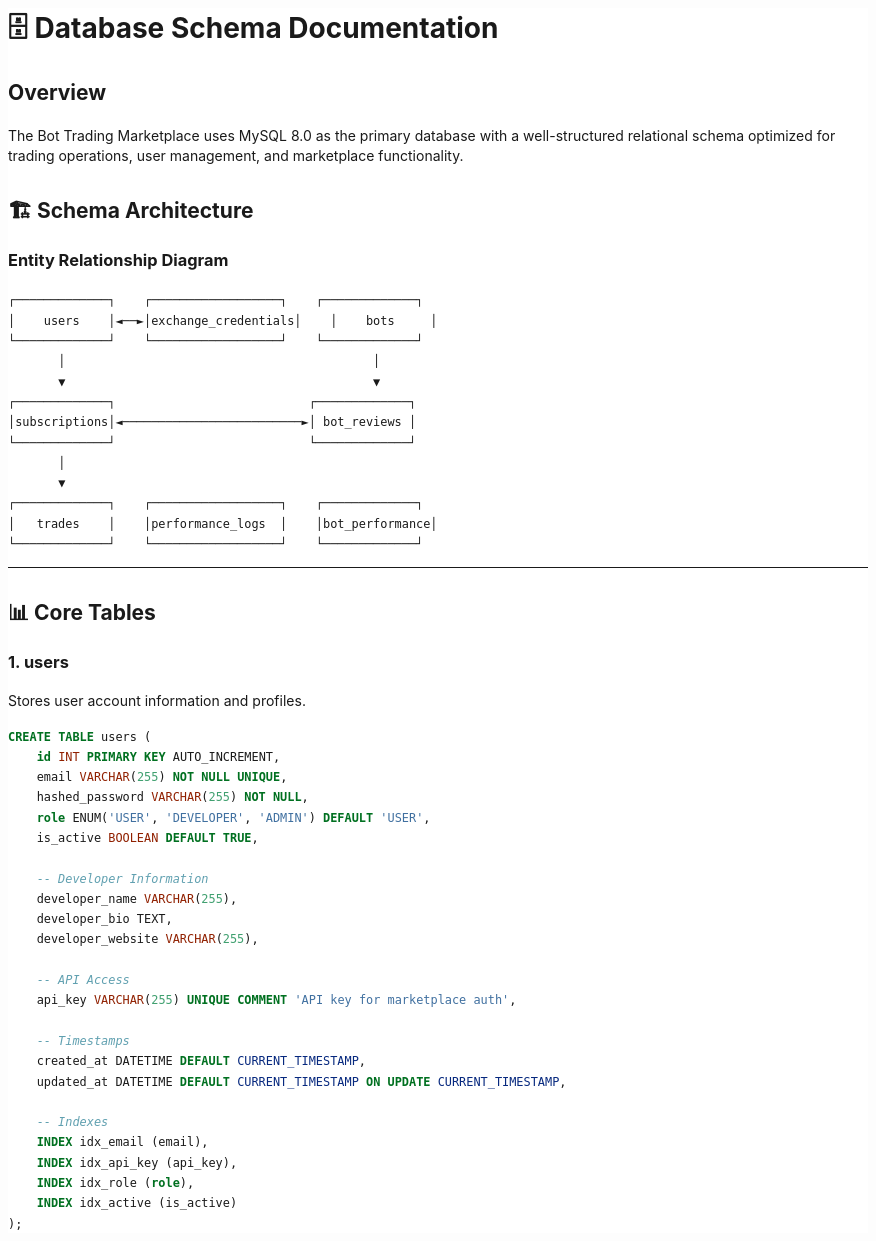 # 🗄️ Database Schema Documentation

## Overview

The Bot Trading Marketplace uses MySQL 8.0 as the primary database with a well-structured relational schema optimized for trading operations, user management, and marketplace functionality.

## 🏗️ Schema Architecture

### Entity Relationship Diagram

```
┌─────────────┐    ┌──────────────────┐    ┌─────────────┐
│    users    │◄──►│exchange_credentials│    │    bots     │
└─────────────┘    └──────────────────┘    └─────────────┘
       │                                           │
       ▼                                           ▼
┌─────────────┐                           ┌─────────────┐
│subscriptions│◄─────────────────────────►│ bot_reviews │
└─────────────┘                           └─────────────┘
       │
       ▼
┌─────────────┐    ┌──────────────────┐    ┌─────────────┐
│   trades    │    │performance_logs  │    │bot_performance│
└─────────────┘    └──────────────────┘    └─────────────┘
```

---

## 📊 Core Tables

### 1. users

Stores user account information and profiles.

```sql
CREATE TABLE users (
    id INT PRIMARY KEY AUTO_INCREMENT,
    email VARCHAR(255) NOT NULL UNIQUE,
    hashed_password VARCHAR(255) NOT NULL,
    role ENUM('USER', 'DEVELOPER', 'ADMIN') DEFAULT 'USER',
    is_active BOOLEAN DEFAULT TRUE,
    
    -- Developer Information
    developer_name VARCHAR(255),
    developer_bio TEXT,
    developer_website VARCHAR(255),
    
    -- API Access
    api_key VARCHAR(255) UNIQUE COMMENT 'API key for marketplace auth',
    
    -- Timestamps
    created_at DATETIME DEFAULT CURRENT_TIMESTAMP,
    updated_at DATETIME DEFAULT CURRENT_TIMESTAMP ON UPDATE CURRENT_TIMESTAMP,
    
    -- Indexes
    INDEX idx_email (email),
    INDEX idx_api_key (api_key),
    INDEX idx_role (role),
    INDEX idx_active (is_active)
);
```
